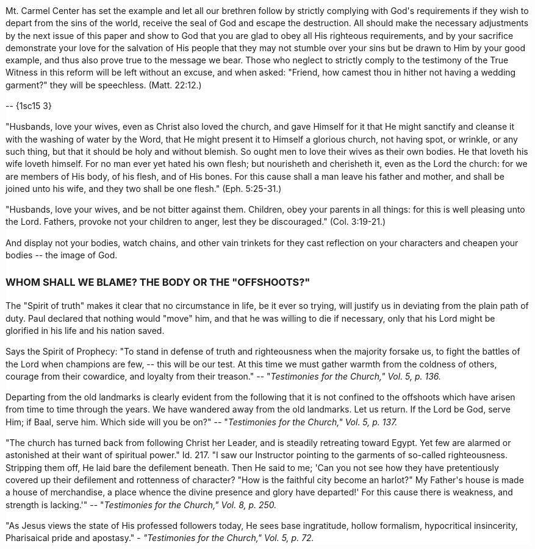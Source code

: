 Mt. Carmel Center has set the example and let all our brethren follow by strictly complying with God's requirements if they wish to depart from the sins of the world, receive the seal of God and escape the destruction. All should make the necessary adjustments by the next issue of this paper and show to God that you are glad to obey all His righteous requirements, and by your sacrifice demonstrate your love for the salvation of His people that they may not stumble over your sins but be drawn to Him by your good example, and thus also prove true to the message we bear. Those who neglect to strictly comply to the testimony of the True Witness in this reform will be left without an excuse, and when asked: "Friend, how camest thou in hither not having a wedding garment?" they will be speechless. (Matt. 22:12.)

 -- {1sc15 3}   
  
  "Husbands, love your wives, even as Christ also loved the church, and gave Himself for it that He might sanctify and cleanse it with the washing of water by the Word, that He might present it to Himself a glorious church, not having spot, or wrinkle, or any such thing, but that it should be holy and without blemish. So ought men to love their wives as their own bodies. He that loveth his wife loveth himself. For no man ever yet hated his own flesh; but nourisheth and cherisheth it, even as the Lord the church: for we are members of His body, of his flesh, and of His bones. For this cause shall a man leave his father and mother, and shall be joined unto his wife, and they two shall be one flesh." (Eph. 5:25-31.)

"Husbands, love your wives, and be not bitter against them. Children, obey your parents in all things: for this is well pleasing unto the Lord. Fathers, provoke not your children to anger, lest they be discouraged." (Col. 3:19-21.)

And display not your bodies, watch chains, and other vain trinkets for they cast reflection on your characters and cheapen your bodies -- the image of God.

### WHOM SHALL WE BLAME? THE BODY OR THE "OFFSHOOTS?"

The "Spirit of truth" makes it clear that no circumstance in life, be it ever so trying, will justify us in deviating from the plain path of duty. Paul declared that nothing would "move" him, and that he was willing to die if necessary, only that his Lord might be glorified in his life and his nation saved.

Says the Spirit of Prophecy: "To stand in defense of truth and righteousness when the majority forsake us, to fight the battles of the Lord when champions are few, -- this will be our test. At this time we must gather warmth from the coldness of others, courage from their cowardice, and loyalty from their treason." -- "_Testimonies for the Church," Vol. 5, p. 136._

Departing from the old landmarks is clearly evident from the following that it is not confined to the offshoots which have arisen from time to time through the years. We have wandered away from the old landmarks. Let us return. If the Lord be God, serve Him; if Baal, serve him. Which side will you be on?" -- "_Testimonies for the Church," Vol. 5, p. 137._

"The church has turned back from following Christ her Leader, and is steadily retreating toward Egypt. Yet few are alarmed or astonished at their want of spiritual power." Id. 217. "I saw our Instructor pointing to the garments of so-called righteousness. Stripping them off, He laid bare the defilement beneath. Then He said to me; 'Can you not see how they have pretentiously covered up their defilement and rottenness of character? "How is the faithful city become an harlot?" My Father's house is made a house of merchandise, a place whence the divine presence and glory have departed!' For this cause there is weakness, and strength is lacking.'" -- "_Testimonies for the Church," Vol. 8, p. 250._

"As Jesus views the state of His professed followers today, He sees base ingratitude, hollow formalism, hypocritical insincerity, Pharisaical pride and apostasy." - _"Testimonies for the Church," Vol. 5, p. 72._
